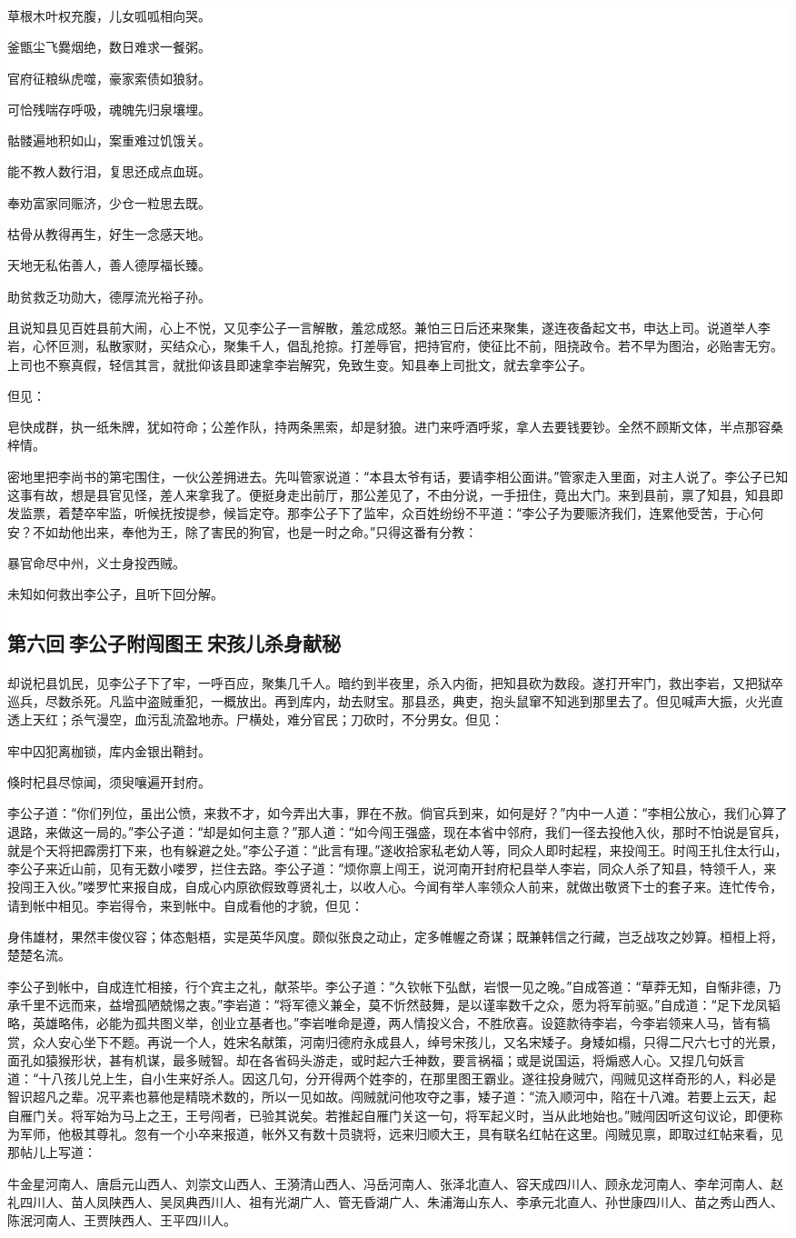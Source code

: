 草根木叶权充腹，儿女呱呱相向哭。  

釜甑尘飞爨烟绝，数日难求一餐粥。  

官府征粮纵虎噬，豪家索债如狼豺。  

可恰残喘存呼吸，魂魄先归泉壤埋。  

骷髅遍地积如山，案重难过饥饿关。  

能不教人数行泪，复思还成点血斑。  

奉劝富家同赈济，少仓一粒思去既。  

枯骨从教得再生，好生一念感天地。  

天地无私佑善人，善人德厚福长臻。  

助贫救乏功勋大，德厚流光裕子孙。  

且说知县见百姓县前大闹，心上不悦，又见李公子一言解散，羞忿成怒。兼怕三日后还来聚集，遂连夜备起文书，申达上司。说道举人李岩，心怀叵测，私散家财，买结众心，聚集千人，倡乱抢掠。打差辱官，把持官府，使征比不前，阻挠政令。若不早为图治，必贻害无穷。上司也不察真假，轻信其言，就批仰该县即速拿李岩解究，免致生变。知县奉上司批文，就去拿李公子。  

但见：  

皂快成群，执一纸朱牌，犹如符命；公差作队，持两条黑索，却是豺狼。进门来呼酒呼浆，拿人去要钱要钞。全然不顾斯文体，半点那容桑梓情。  

密地里把李尚书的第宅围住，一伙公差拥进去。先叫管家说道：“本县太爷有话，要请李相公面讲。”管家走入里面，对主人说了。李公子已知这事有故，想是县官见怪，差人来拿我了。便挺身走出前厅，那公差见了，不由分说，一手扭住，竟出大门。来到县前，禀了知县，知县即发监票，着楚卒牢监，听候抚按提参，候旨定夺。那李公子下了监牢，众百姓纷纷不平道：“李公子为要赈济我们，连累他受苦，于心何安？不如劫他出来，奉他为王，除了害民的狗官，也是一时之命。”只得这番有分教：  

暴官命尽中州，义士身投西贼。  

未知如何救出李公子，且听下回分解。  

## 第六回  李公子附闯图王  宋孩儿杀身献秘  

却说杞县饥民，见李公子下了牢，一呼百应，聚集几千人。暗约到半夜里，杀入内衙，把知县砍为数段。遂打开牢门，救出李岩，又把狱卒巡兵，尽数杀死。凡监中盗贼重犯，一概放出。再到库内，劫去财宝。那县丞，典吏，抱头鼠窜不知逃到那里去了。但见喊声大振，火光直透上天红；杀气漫空，血污乱流盈地赤。尸横处，难分官民；刀砍时，不分男女。但见：  

牢中囚犯离枷锁，库内金银出鞘封。  

倏时杞县尽惊闻，须臾嚷遍开封府。  

李公子道：“你们列位，虽出公愤，来救不才，如今弄出大事，罪在不赦。倘官兵到来，如何是好？”内中一人道：“李相公放心，我们心算了退路，来做这一局的。”李公子道：“却是如何主意？”那人道：“如今闯王强盛，现在本省中邻府，我们一径去投他入伙，那时不怕说是官兵，就是个天将把霹雳打下来，也有躲避之处。”李公子道：“此言有理。”遂收拾家私老幼人等，同众人即时起程，来投闯王。时闯王扎住太行山，李公子来近山前，见有无数小喽罗，拦住去路。李公子道：“烦你禀上闯王，说河南开封府杞县举人李岩，同众人杀了知县，特领千人，来投闯王入伙。”喽罗忙来报自成，自成心内原欲假致尊贤礼士，以收人心。今闻有举人率领众人前来，就做出敬贤下士的套子来。连忙传令，请到帐中相见。李岩得令，来到帐中。自成看他的才貌，但见：  

身伟雄材，果然丰俊仪容；体态魁梧，实是英华风度。颇似张良之动止，定多帷幄之奇谋；既兼韩信之行藏，岂乏战攻之妙算。桓桓上将，楚楚名流。  

李公子到帐中，自成连忙相接，行个宾主之礼，献茶毕。李公子道：“久钦帐下弘猷，岩恨一见之晚。”自成答道：“草莽无知，自惭非德，乃承千里不远而来，益增孤陋兢惕之衷。”李岩道：“将军德义兼全，莫不忻然鼓舞，是以谨率数千之众，愿为将军前驱。”自成道：“足下龙凤韬略，英雄略伟，必能为孤共图义举，创业立基者也。”李岩唯命是遵，两人情投义合，不胜欣喜。设筵款待李岩，今李岩领来人马，皆有犒赏，众人安心坐下不题。再说一个人，姓宋名献策，河南归德府永成县人，绰号宋孩儿，又名宋矮子。身矮如榻，只得二尺六七寸的光景，面孔如猿猴形状，甚有机谋，最多贼智。却在各省码头游走，或时起六壬神数，要言祸福；或是说国运，将煽惑人心。又捏几句妖言道：“十八孩儿兑上生，自小生来好杀人。因这几句，分开得两个姓李的，在那里图王霸业。遂往投身贼穴，闯贼见这样奇形的人，料必是智识超凡之辈。况平素也慕他是精晓术数的，所以一见如故。闯贼就问他攻夺之事，矮子道：“流入顺河中，陷在十八滩。若要上云天，起自雁门关。将军始为马上之王，王号闯者，已验其说矣。若推起自雁门关这一句，将军起义时，当从此地始也。”贼闯因听这句议论，即便称为军师，他极其尊礼。忽有一个小卒来报道，帐外又有数十员骁将，远来归顺大王，具有联名红帖在这里。闯贼见禀，即取过红帖来看，见那帖儿上写道：  

牛金星河南人、唐启元山西人、刘崇文山西人、王漪清山西人、冯岳河南人、张泽北直人、容天成四川人、顾永龙河南人、李牟河南人、赵礼四川人、苗人凤陕西人、吴凤典西川人、祖有光湖广人、管无昏湖广人、朱浦海山东人、李承元北直人、孙世康四川人、苗之秀山西人、陈泯河南人、王贾陕西人、王平四川人。  
